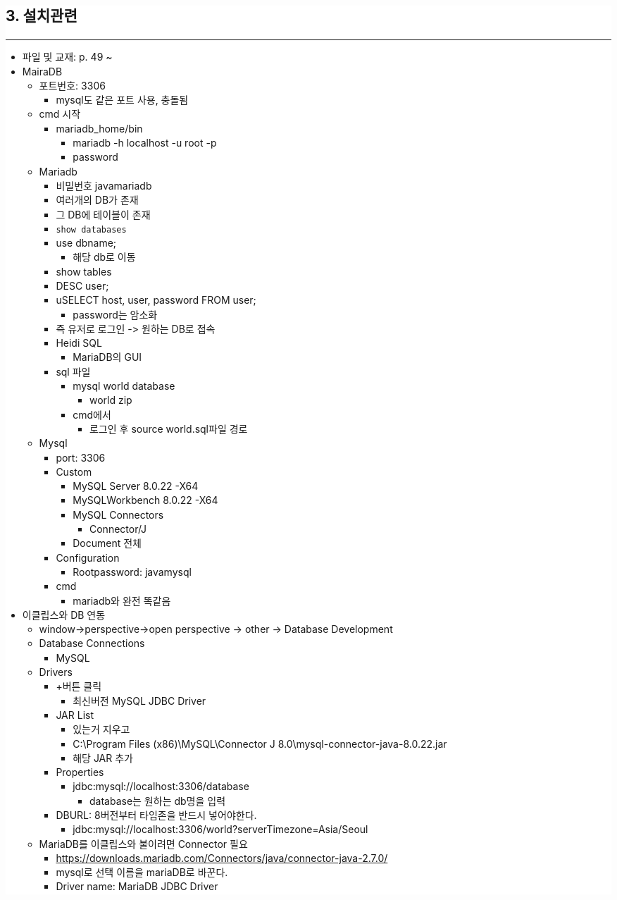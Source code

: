 
## 3.  설치관련

------

- 파일 및 교재: p. 49 ~ 
- MairaDB
  - 포트번호: 3306
    - mysql도 같은 포트 사용, 충돌됨
  - cmd 시작
    - mariadb_home/bin
      - mariadb -h localhost -u root -p
      - password
  - Mariadb
    - 비밀번호 javamariadb
    -  여러개의 DB가 존재
      - 그 DB에 테이블이 존재
      - `show databases`
      - use dbname;
        - 해당 db로 이동
      - show tables
      - DESC user;
      - uSELECT host, user, password FROM user;
        - password는 암소화
      - 즉 유저로 로그인 -> 원하는 DB로 접속
    - Heidi SQL
      - MariaDB의 GUI
    - sql 파일
      - mysql world database 
        - world zip
      - cmd에서
        - 로그인 후 source world.sql파일 경로
  - Mysql
    - port: 3306
    - Custom
      - MySQL Server 8.0.22 -X64
      - MySQLWorkbench 8.0.22 -X64
      - MySQL Connectors
        - Connector/J
      - Document 전체
    - Configuration
      - Rootpassword: javamysql
    - cmd
      - mariadb와 완전 똑같음
- 이클립스와 DB 연동
  - window->perspective->open perspective -> other -> Database Development
  - Database Connections
    - MySQL
  - Drivers
    - +버튼 클릭
      - 최신버전 MySQL JDBC Driver
    - JAR List
      - 있는거 지우고
      - C:\Program Files (x86)\MySQL\Connector J 8.0\mysql-connector-java-8.0.22.jar
      - 해당 JAR 추가
    - Properties
      - jdbc:mysql://localhost:3306/database
        - database는 원하는 db명을 입력
    - DBURL: 8버전부터 타임존을 반드시 넣어야한다.
      - jdbc:mysql://localhost:3306/world?serverTimezone=Asia/Seoul
  - MariaDB를 이클립스와 불이려면 Connector 필요
    - https://downloads.mariadb.com/Connectors/java/connector-java-2.7.0/
    - mysql로 선택 이름을 mariaDB로 바꾼다.
    - Driver name: MariaDB JDBC Driver